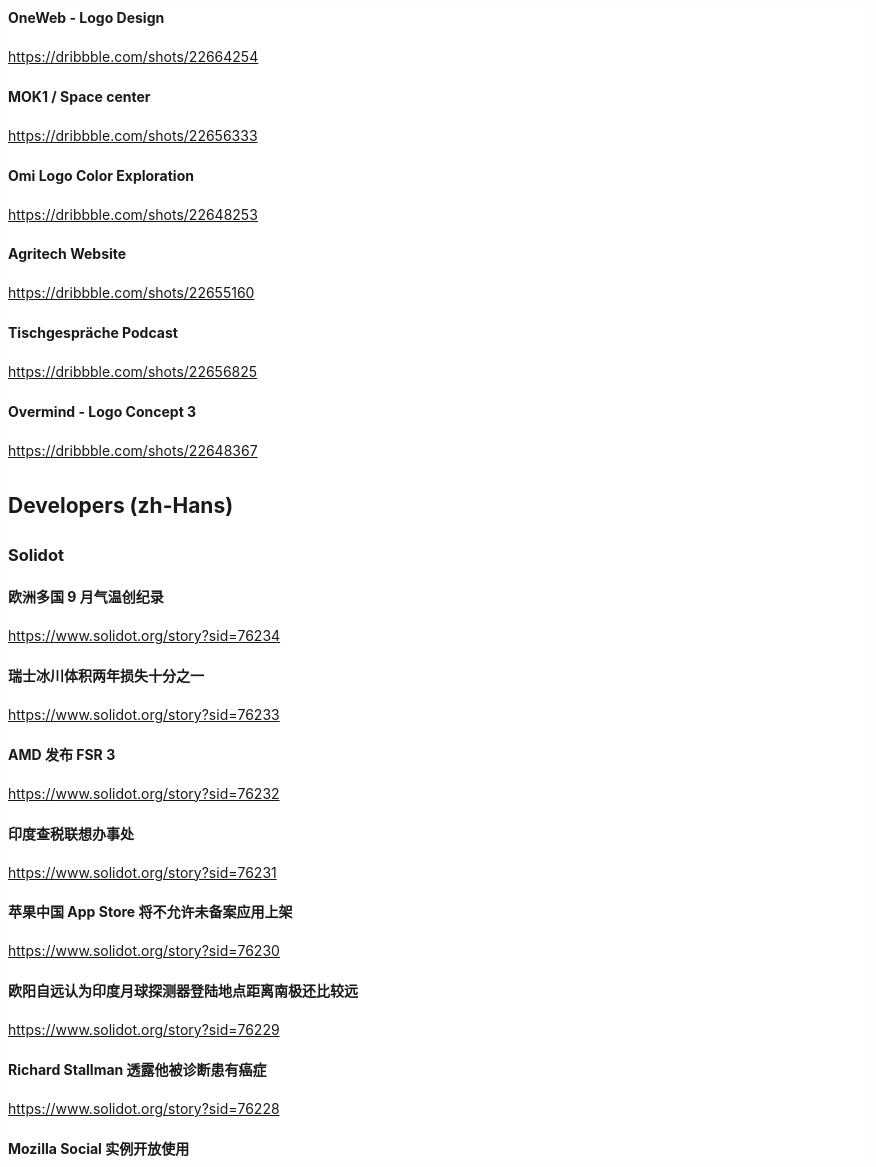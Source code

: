 #### OneWeb - Logo Design

https://dribbble.com/shots/22664254

#### MOK1 / Space center

https://dribbble.com/shots/22656333

#### Omi Logo Color Exploration

https://dribbble.com/shots/22648253

#### Agritech Website

https://dribbble.com/shots/22655160

#### Tischgespräche Podcast

https://dribbble.com/shots/22656825

#### Overmind - Logo Concept 3

https://dribbble.com/shots/22648367

## Developers (zh-Hans)

### Solidot

#### 欧洲多国 9 月气温创纪录

https://www.solidot.org/story?sid=76234

#### 瑞士冰川体积两年损失十分之一

https://www.solidot.org/story?sid=76233

#### AMD 发布 FSR 3

https://www.solidot.org/story?sid=76232

#### 印度查税联想办事处

https://www.solidot.org/story?sid=76231

#### 苹果中国 App Store 将不允许未备案应用上架

https://www.solidot.org/story?sid=76230

#### 欧阳自远认为印度月球探测器登陆地点距离南极还比较远

https://www.solidot.org/story?sid=76229

#### Richard Stallman 透露他被诊断患有癌症

https://www.solidot.org/story?sid=76228

#### Mozilla Social 实例开放使用
